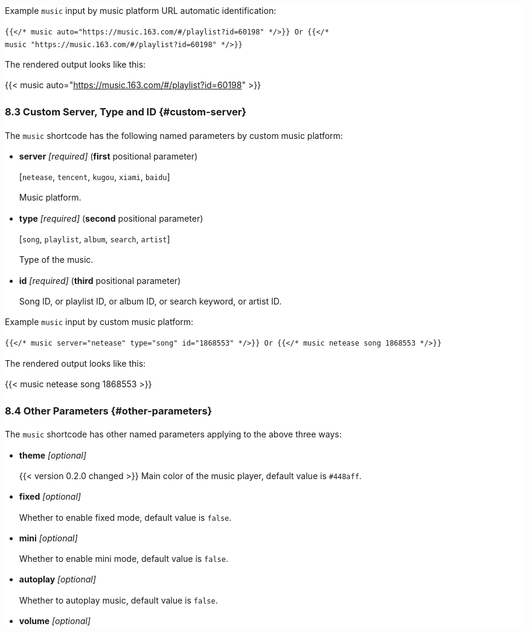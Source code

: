 Example `music` input by music platform URL automatic identification:

```markdown
{{</* music auto="https://music.163.com/#/playlist?id=60198" */>}} Or {{</*
music "https://music.163.com/#/playlist?id=60198" */>}}
```

The rendered output looks like this:

{{< music auto="https://music.163.com/#/playlist?id=60198" >}}

### 8.3 Custom Server, Type and ID {#custom-server}

The `music` shortcode has the following named parameters by custom music platform:

* **server** *[required]* (**first** positional parameter)

  [`netease`, `tencent`, `kugou`, `xiami`, `baidu`]

  Music platform.

* **type** *[required]* (**second** positional parameter)

  [`song`, `playlist`, `album`, `search`, `artist`]

  Type of the music.

* **id** *[required]* (**third** positional parameter)

  Song ID, or playlist ID, or album ID, or search keyword, or artist ID.

Example `music` input by custom music platform:

```markdown
{{</* music server="netease" type="song" id="1868553" */>}} Or {{</* music netease song 1868553 */>}}
```

The rendered output looks like this:

{{< music netease song 1868553 >}}

### 8.4 Other Parameters {#other-parameters}

The `music` shortcode has other named parameters applying to the above three ways:

* **theme** *[optional]*

  {{< version 0.2.0 changed >}} Main color of the music player, default value is `#448aff`.

* **fixed** *[optional]*

  Whether to enable fixed mode, default value is `false`.

* **mini** *[optional]*

  Whether to enable mini mode, default value is `false`.

* **autoplay** *[optional]*

  Whether to autoplay music, default value is `false`.

* **volume** *[optional]*
